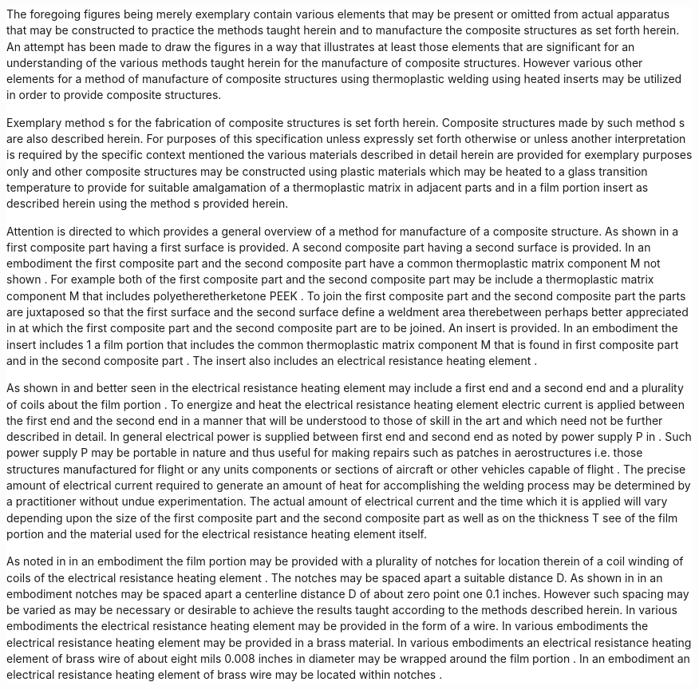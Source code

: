 The foregoing figures being merely exemplary contain various elements that may be present or omitted from actual apparatus that may be constructed to practice the methods taught herein and to manufacture the composite structures as set forth herein. An attempt has been made to draw the figures in a way that illustrates at least those elements that are significant for an understanding of the various methods taught herein for the manufacture of composite structures. However various other elements for a method of manufacture of composite structures using thermoplastic welding using heated inserts may be utilized in order to provide composite structures.

Exemplary method s for the fabrication of composite structures is set forth herein. Composite structures made by such method s are also described herein. For purposes of this specification unless expressly set forth otherwise or unless another interpretation is required by the specific context mentioned the various materials described in detail herein are provided for exemplary purposes only and other composite structures may be constructed using plastic materials which may be heated to a glass transition temperature to provide for suitable amalgamation of a thermoplastic matrix in adjacent parts and in a film portion insert as described herein using the method s provided herein.

Attention is directed to which provides a general overview of a method for manufacture of a composite structure. As shown in a first composite part having a first surface is provided. A second composite part having a second surface is provided. In an embodiment the first composite part and the second composite part have a common thermoplastic matrix component M not shown . For example both of the first composite part and the second composite part may be include a thermoplastic matrix component M that includes polyetheretherketone PEEK . To join the first composite part and the second composite part the parts are juxtaposed so that the first surface and the second surface define a weldment area therebetween perhaps better appreciated in at which the first composite part and the second composite part are to be joined. An insert is provided. In an embodiment the insert includes 1 a film portion that includes the common thermoplastic matrix component M that is found in first composite part and in the second composite part . The insert also includes an electrical resistance heating element .

As shown in and better seen in the electrical resistance heating element may include a first end and a second end and a plurality of coils about the film portion . To energize and heat the electrical resistance heating element electric current is applied between the first end and the second end in a manner that will be understood to those of skill in the art and which need not be further described in detail. In general electrical power is supplied between first end and second end as noted by power supply P in . Such power supply P may be portable in nature and thus useful for making repairs such as patches in aerostructures i.e. those structures manufactured for flight or any units components or sections of aircraft or other vehicles capable of flight . The precise amount of electrical current required to generate an amount of heat for accomplishing the welding process may be determined by a practitioner without undue experimentation. The actual amount of electrical current and the time which it is applied will vary depending upon the size of the first composite part and the second composite part as well as on the thickness T see of the film portion and the material used for the electrical resistance heating element itself.

As noted in in an embodiment the film portion may be provided with a plurality of notches for location therein of a coil winding of coils of the electrical resistance heating element . The notches may be spaced apart a suitable distance D. As shown in in an embodiment notches may be spaced apart a centerline distance D of about zero point one 0.1 inches. However such spacing may be varied as may be necessary or desirable to achieve the results taught according to the methods described herein. In various embodiments the electrical resistance heating element may be provided in the form of a wire. In various embodiments the electrical resistance heating element may be provided in a brass material. In various embodiments an electrical resistance heating element of brass wire of about eight mils 0.008 inches in diameter may be wrapped around the film portion . In an embodiment an electrical resistance heating element of brass wire may be located within notches .
